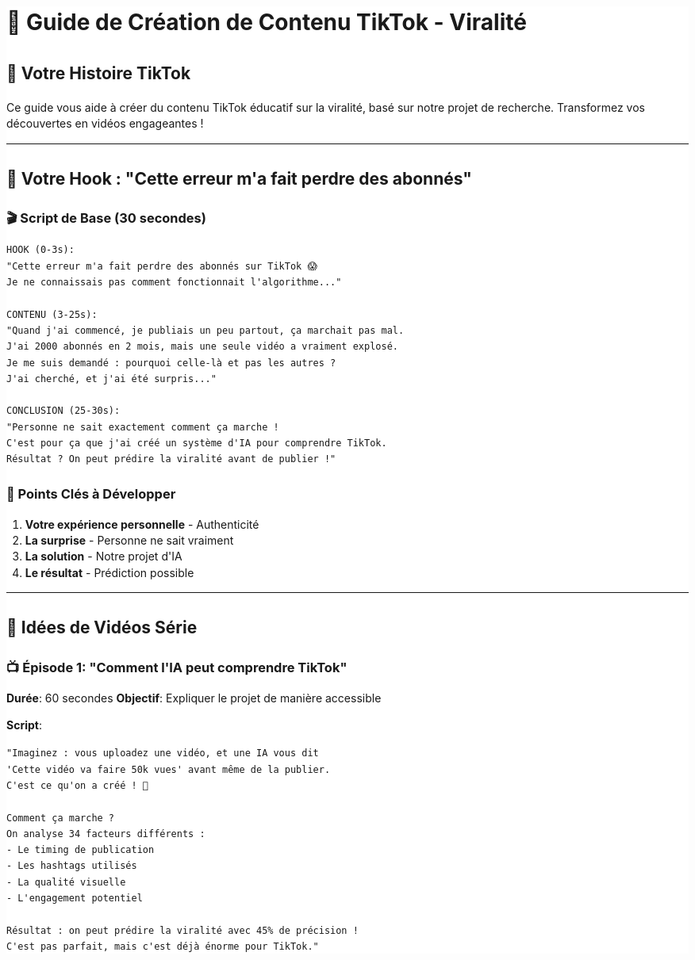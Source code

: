 # 🎥 Guide de Création de Contenu TikTok - Viralité

## 🎯 **Votre Histoire TikTok**

Ce guide vous aide à créer du contenu TikTok éducatif sur la viralité, basé sur notre projet de recherche. Transformez vos découvertes en vidéos engageantes !

---

## 📱 **Votre Hook : "Cette erreur m'a fait perdre des abonnés"**

### **🎬 Script de Base (30 secondes)**

```
HOOK (0-3s):
"Cette erreur m'a fait perdre des abonnés sur TikTok 😱
Je ne connaissais pas comment fonctionnait l'algorithme..."

CONTENU (3-25s):
"Quand j'ai commencé, je publiais un peu partout, ça marchait pas mal.
J'ai 2000 abonnés en 2 mois, mais une seule vidéo a vraiment explosé.
Je me suis demandé : pourquoi celle-là et pas les autres ?
J'ai cherché, et j'ai été surpris..."

CONCLUSION (25-30s):
"Personne ne sait exactement comment ça marche !
C'est pour ça que j'ai créé un système d'IA pour comprendre TikTok.
Résultat ? On peut prédire la viralité avant de publier !"
```

### **🎯 Points Clés à Développer**

1. **Votre expérience personnelle** - Authenticité
2. **La surprise** - Personne ne sait vraiment
3. **La solution** - Notre projet d'IA
4. **Le résultat** - Prédiction possible

---

## 🔬 **Idées de Vidéos Série**

### **📺 Épisode 1: "Comment l'IA peut comprendre TikTok"**

**Durée**: 60 secondes
**Objectif**: Expliquer le projet de manière accessible

**Script**:

```
"Imaginez : vous uploadez une vidéo, et une IA vous dit
'Cette vidéo va faire 50k vues' avant même de la publier.
C'est ce qu'on a créé ! 🚀

Comment ça marche ?
On analyse 34 facteurs différents :
- Le timing de publication
- Les hashtags utilisés
- La qualité visuelle
- L'engagement potentiel

Résultat : on peut prédire la viralité avec 45% de précision !
C'est pas parfait, mais c'est déjà énorme pour TikTok."
```